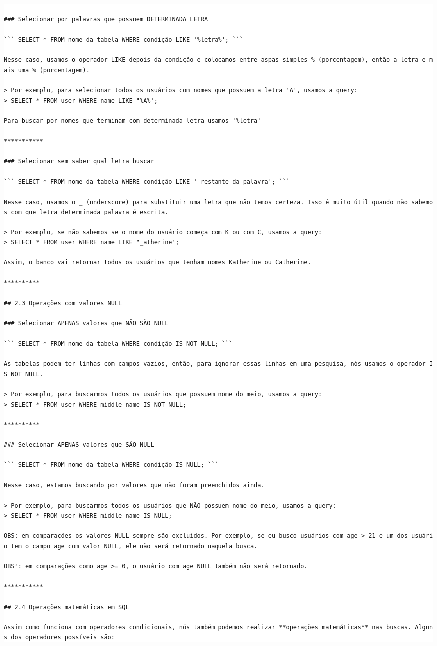 ```

### Selecionar por palavras que possuem DETERMINADA LETRA 

``` SELECT * FROM nome_da_tabela WHERE condição LIKE '%letra%'; ```

Nesse caso, usamos o operador LIKE depois da condição e colocamos entre aspas simples % (porcentagem), então a letra e mais uma % (porcentagem).

> Por exemplo, para selecionar todos os usuários com nomes que possuem a letra 'A', usamos a query:
> SELECT * FROM user WHERE name LIKE "%A%';

Para buscar por nomes que terminam com determinada letra usamos '%letra'

***********

### Selecionar sem saber qual letra buscar

``` SELECT * FROM nome_da_tabela WHERE condição LIKE '_restante_da_palavra'; ```

Nesse caso, usamos o _ (underscore) para substituir uma letra que não temos certeza. Isso é muito útil quando não sabemos com que letra determinada palavra é escrita.

> Por exemplo, se não sabemos se o nome do usuário começa com K ou com C, usamos a query:
> SELECT * FROM user WHERE name LIKE "_atherine';

Assim, o banco vai retornar todos os usuários que tenham nomes Katherine ou Catherine. 

**********

## 2.3 Operações com valores NULL

### Selecionar APENAS valores que NÃO SÃO NULL

``` SELECT * FROM nome_da_tabela WHERE condição IS NOT NULL; ```

As tabelas podem ter linhas com campos vazios, então, para ignorar essas linhas em uma pesquisa, nós usamos o operador IS NOT NULL.

> Por exemplo, para buscarmos todos os usuários que possuem nome do meio, usamos a query:
> SELECT * FROM user WHERE middle_name IS NOT NULL;

**********

### Selecionar APENAS valores que SÃO NULL

``` SELECT * FROM nome_da_tabela WHERE condição IS NULL; ```

Nesse caso, estamos buscando por valores que não foram preenchidos ainda. 

> Por exemplo, para buscarmos todos os usuários que NÃO possuem nome do meio, usamos a query:
> SELECT * FROM user WHERE middle_name IS NULL;

OBS: em comparações os valores NULL sempre são excluídos. Por exemplo, se eu busco usuários com age > 21 e um dos usuário tem o campo age com valor NULL, ele não será retornado naquela busca. 

OBS²: em comparações como age >= 0, o usuário com age NULL também não será retornado.

***********

## 2.4 Operações matemáticas em SQL

Assim como funciona com operadores condicionais, nós também podemos realizar **operações matemáticas** nas buscas. Alguns dos operadores possíveis são:

```